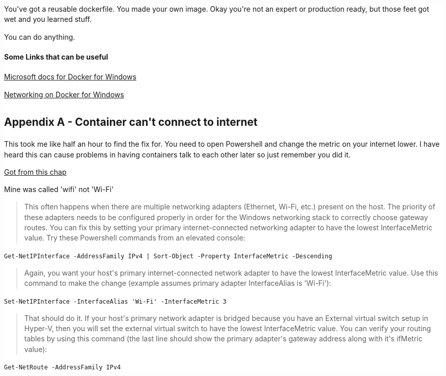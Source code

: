 You've got a reusable dockerfile.  You made your own image.  Okay you're not an expert or production ready, but those feet got wet and you learned stuff.  

You can do anything. 


#### Some Links that can be useful

[Microsoft docs for Docker for Windows](https://docs.microsoft.com/en-gb/virtualization/windowscontainers/manage-docker/manage-windows-dockerfile?redirectedfrom=MSDN)

[Networking on Docker for Windows](https://docs.docker.com/docker-for-windows/networking/)


## Appendix A - Container can't connect to internet


This took me like half an hour to find the fix for. 
You need to open Powershell and change the metric on your internet lower. I have heard this can cause problems in having containers talk to each other later so just remember you did it.  

[Got from this chap ](https://github.com/docker/for-win/issues/2760#issuecomment-430889666)

Mine was called 'wifi' not 'Wi-Fi'


> This often happens when there are multiple networking adapters (Ethernet, Wi-Fi, etc.) present on the host. The priority of these adapters needs to be configured properly in order for the Windows networking stack to correctly choose gateway routes. You can fix this by setting your primary internet-connected networking adapter to have the lowest InterfaceMetric value. Try these Powershell commands from an elevated console:
```
Get-NetIPInterface -AddressFamily IPv4 | Sort-Object -Property InterfaceMetric -Descending
```
>Again, you want your host's primary internet-connected network adapter to have the lowest InterfaceMetric value.
Use this command to make the change (example assumes primary adapter InterfaceAlias is 'Wi-Fi'):
```
Set-NetIPInterface -InterfaceAlias 'Wi-Fi' -InterfaceMetric 3
```
>That should do it. If your host's primary network adapter is bridged because you have an External virtual switch setup in Hyper-V, then you will set the external virtual switch to have the lowest InterfaceMetric value.
You can verify your routing tables by using this command (the last line should show the primary adapter's gateway address along with it's ifMetric value):
```
Get-NetRoute -AddressFamily IPv4
```
